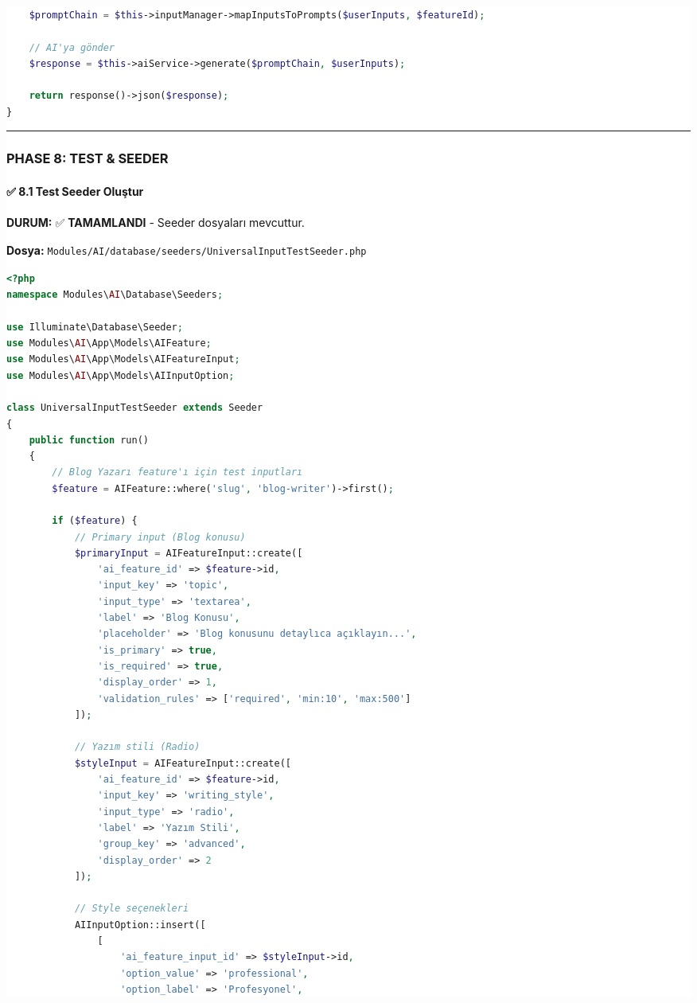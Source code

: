 ```php
    $promptChain = $this->inputManager->mapInputsToPrompts($userInputs, $featureId);
    
    // AI'ya gönder
    $response = $this->aiService->generate($promptChain, $userInputs);
    
    return response()->json($response);
}
```

---

### **PHASE 8: TEST & SEEDER**

#### ✅ 8.1 Test Seeder Oluştur

**DURUM:** ✅ **TAMAMLANDI** - Seeder dosyaları mevcuttur.

**Dosya:** `Modules/AI/database/seeders/UniversalInputTestSeeder.php`

```php
<?php
namespace Modules\AI\Database\Seeders;

use Illuminate\Database\Seeder;
use Modules\AI\App\Models\AIFeature;
use Modules\AI\App\Models\AIFeatureInput;
use Modules\AI\App\Models\AIInputOption;

class UniversalInputTestSeeder extends Seeder
{
    public function run()
    {
        // Blog Yazarı feature'ı için test inputları
        $feature = AIFeature::where('slug', 'blog-writer')->first();
        
        if ($feature) {
            // Primary input (Blog konusu)
            $primaryInput = AIFeatureInput::create([
                'ai_feature_id' => $feature->id,
                'input_key' => 'topic',
                'input_type' => 'textarea',
                'label' => 'Blog Konusu',
                'placeholder' => 'Blog konusunu detaylıca açıklayın...',
                'is_primary' => true,
                'is_required' => true,
                'display_order' => 1,
                'validation_rules' => ['required', 'min:10', 'max:500']
            ]);
            
            // Yazım stili (Radio)
            $styleInput = AIFeatureInput::create([
                'ai_feature_id' => $feature->id,
                'input_key' => 'writing_style',
                'input_type' => 'radio',
                'label' => 'Yazım Stili',
                'group_key' => 'advanced',
                'display_order' => 2
            ]);
            
            // Style seçenekleri
            AIInputOption::insert([
                [
                    'ai_feature_input_id' => $styleInput->id,
                    'option_value' => 'professional',
                    'option_label' => 'Profesyonel',
```